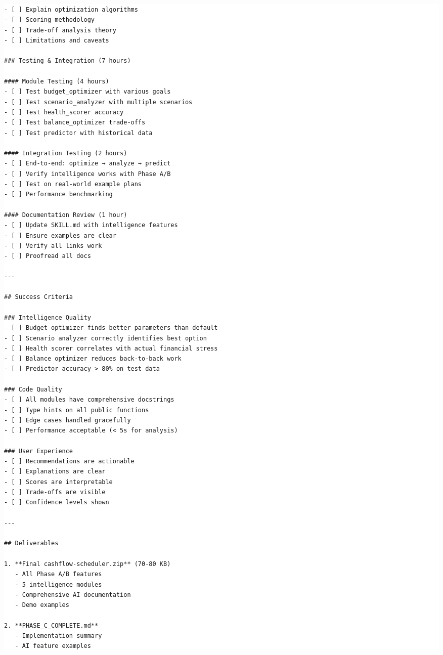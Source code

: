 ```
- [ ] Explain optimization algorithms
- [ ] Scoring methodology
- [ ] Trade-off analysis theory
- [ ] Limitations and caveats

### Testing & Integration (7 hours)

#### Module Testing (4 hours)
- [ ] Test budget_optimizer with various goals
- [ ] Test scenario_analyzer with multiple scenarios
- [ ] Test health_scorer accuracy
- [ ] Test balance_optimizer trade-offs
- [ ] Test predictor with historical data

#### Integration Testing (2 hours)
- [ ] End-to-end: optimize → analyze → predict
- [ ] Verify intelligence works with Phase A/B
- [ ] Test on real-world example plans
- [ ] Performance benchmarking

#### Documentation Review (1 hour)
- [ ] Update SKILL.md with intelligence features
- [ ] Ensure examples are clear
- [ ] Verify all links work
- [ ] Proofread all docs

---

## Success Criteria

### Intelligence Quality
- [ ] Budget optimizer finds better parameters than default
- [ ] Scenario analyzer correctly identifies best option
- [ ] Health scorer correlates with actual financial stress
- [ ] Balance optimizer reduces back-to-back work
- [ ] Predictor accuracy > 80% on test data

### Code Quality
- [ ] All modules have comprehensive docstrings
- [ ] Type hints on all public functions
- [ ] Edge cases handled gracefully
- [ ] Performance acceptable (< 5s for analysis)

### User Experience
- [ ] Recommendations are actionable
- [ ] Explanations are clear
- [ ] Scores are interpretable
- [ ] Trade-offs are visible
- [ ] Confidence levels shown

---

## Deliverables

1. **Final cashflow-scheduler.zip** (70-80 KB)
   - All Phase A/B features
   - 5 intelligence modules
   - Comprehensive AI documentation
   - Demo examples

2. **PHASE_C_COMPLETE.md**
   - Implementation summary
   - AI feature examples
```